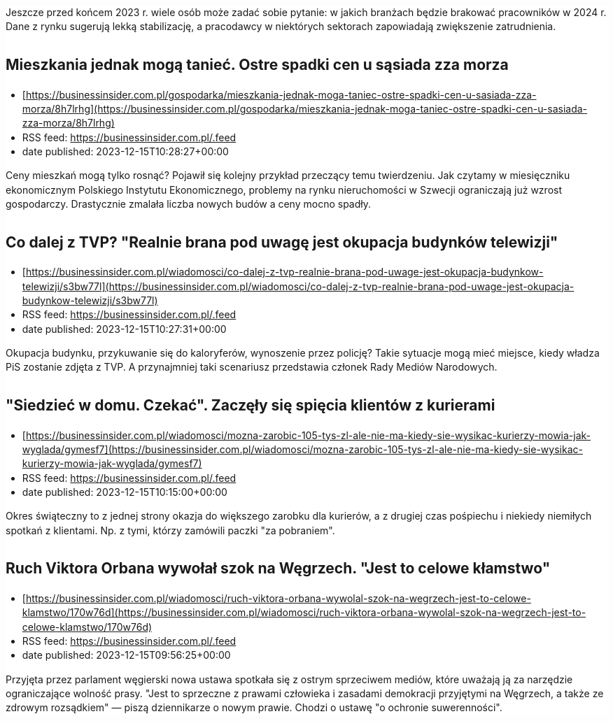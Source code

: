 Jeszcze przed końcem 2023 r. wiele osób może zadać sobie pytanie: w jakich branżach będzie brakować pracowników w 2024 r. Dane z rynku sugerują lekką stabilizację, a pracodawcy w niektórych sektorach zapowiadają zwiększenie zatrudnienia.

## Mieszkania jednak mogą tanieć. Ostre spadki cen u sąsiada zza morza
 - [https://businessinsider.com.pl/gospodarka/mieszkania-jednak-moga-taniec-ostre-spadki-cen-u-sasiada-zza-morza/8h7lrhg](https://businessinsider.com.pl/gospodarka/mieszkania-jednak-moga-taniec-ostre-spadki-cen-u-sasiada-zza-morza/8h7lrhg)
 - RSS feed: https://businessinsider.com.pl/.feed
 - date published: 2023-12-15T10:28:27+00:00

Ceny mieszkań mogą tylko rosnąć? Pojawił się kolejny przykład przeczący temu twierdzeniu. Jak czytamy w miesięczniku ekonomicznym Polskiego Instytutu Ekonomicznego, problemy na rynku nieruchomości w Szwecji ograniczają już wzrost gospodarczy. Drastycznie zmalała liczba nowych budów a ceny mocno spadły.

## Co dalej z TVP? "Realnie brana pod uwagę jest okupacja budynków telewizji"
 - [https://businessinsider.com.pl/wiadomosci/co-dalej-z-tvp-realnie-brana-pod-uwage-jest-okupacja-budynkow-telewizji/s3bw77l](https://businessinsider.com.pl/wiadomosci/co-dalej-z-tvp-realnie-brana-pod-uwage-jest-okupacja-budynkow-telewizji/s3bw77l)
 - RSS feed: https://businessinsider.com.pl/.feed
 - date published: 2023-12-15T10:27:31+00:00

Okupacja budynku, przykuwanie się do kaloryferów, wynoszenie przez policję? Takie sytuacje mogą mieć miejsce, kiedy władza PiS zostanie zdjęta z TVP. A przynajmniej taki scenariusz przedstawia członek Rady Mediów Narodowych.

## "Siedzieć w domu. Czekać". Zaczęły się spięcia klientów z kurierami
 - [https://businessinsider.com.pl/wiadomosci/mozna-zarobic-105-tys-zl-ale-nie-ma-kiedy-sie-wysikac-kurierzy-mowia-jak-wyglada/gymesf7](https://businessinsider.com.pl/wiadomosci/mozna-zarobic-105-tys-zl-ale-nie-ma-kiedy-sie-wysikac-kurierzy-mowia-jak-wyglada/gymesf7)
 - RSS feed: https://businessinsider.com.pl/.feed
 - date published: 2023-12-15T10:15:00+00:00

Okres świąteczny to z jednej strony okazja do większego zarobku dla kurierów, a z drugiej czas pośpiechu i niekiedy niemiłych spotkań z klientami. Np. z tymi, którzy zamówili paczki "za pobraniem".

## Ruch Viktora Orbana wywołał szok na Węgrzech. "Jest to celowe kłamstwo"
 - [https://businessinsider.com.pl/wiadomosci/ruch-viktora-orbana-wywolal-szok-na-wegrzech-jest-to-celowe-klamstwo/170w76d](https://businessinsider.com.pl/wiadomosci/ruch-viktora-orbana-wywolal-szok-na-wegrzech-jest-to-celowe-klamstwo/170w76d)
 - RSS feed: https://businessinsider.com.pl/.feed
 - date published: 2023-12-15T09:56:25+00:00

Przyjęta przez parlament węgierski nowa ustawa spotkała się z ostrym sprzeciwem mediów, które uważają ją za narzędzie ograniczające wolność prasy. "Jest to sprzeczne z prawami człowieka i zasadami demokracji przyjętymi na Węgrzech, a także ze zdrowym rozsądkiem" — piszą dziennikarze o nowym prawie. Chodzi o ustawę "o ochronie suwerenności".

